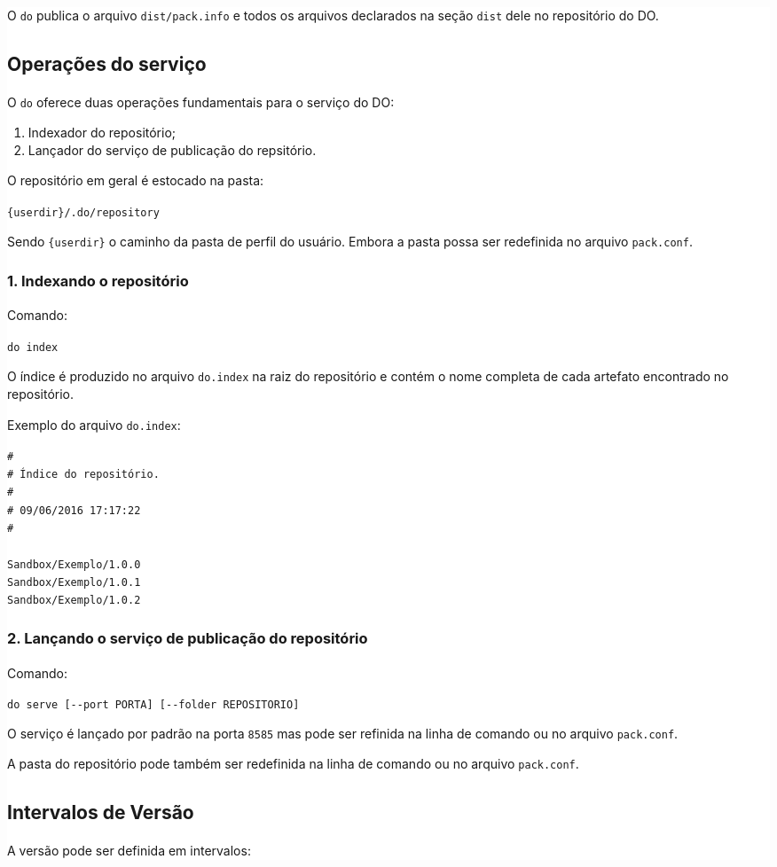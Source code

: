 O `do` publica o arquivo `dist/pack.info` e todos os arquivos declarados
na seção `dist` dele no repositório do DO.

Operações do serviço
--------------------

O `do` oferece duas operações fundamentais para o serviço do DO:

1. Indexador do repositório;
2. Lançador do serviço de publicação do repsitório.

O repositório em geral é estocado na pasta:

    {userdir}/.do/repository
  
Sendo `{userdir}` o caminho da pasta de perfil do usuário.
Embora a pasta possa ser redefinida no arquivo `pack.conf`.

### 1. Indexando o repositório

Comando:

    do index
 
O índice é produzido no arquivo `do.index` na raiz do repositório e contém o
nome completa de cada artefato encontrado no repositório.

Exemplo do arquivo `do.index`:

    #
    # Índice do repositório.
    #
    # 09/06/2016 17:17:22
    #

    Sandbox/Exemplo/1.0.0
    Sandbox/Exemplo/1.0.1
    Sandbox/Exemplo/1.0.2

### 2. Lançando o serviço de publicação do repositório

Comando:

    do serve [--port PORTA] [--folder REPOSITORIO]
    
O serviço é lançado por padrão na porta `8585` mas pode ser refinida na linha de
comando ou no arquivo `pack.conf`.

A pasta do repositório pode também ser redefinida na linha de comando ou no 
arquivo `pack.conf`.


Intervalos de Versão
--------------------

A versão pode ser definida em intervalos:
